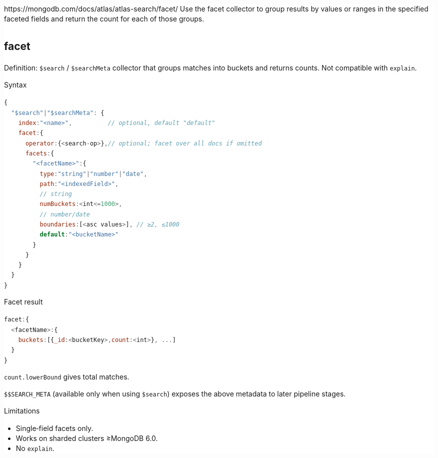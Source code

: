 </section>
<section>
<title>facet</title>
<url>https://mongodb.com/docs/atlas/atlas-search/facet/</url>
<description>Use the facet collector to group results by values or ranges in the specified faceted fields and return the count for each of those groups.</description>


# facet

Definition: `$search` / `$searchMeta` collector that groups matches into buckets and returns counts. Not compatible with `explain`.

Syntax
```js
{
  "$search"|"$searchMeta": {
    index:"<name>",          // optional, default "default"
    facet:{
      operator:{<search-op>},// optional; facet over all docs if omitted
      facets:{
        "<facetName>":{
          type:"string"|"number"|"date",
          path:"<indexedField>",
          // string
          numBuckets:<int<=1000>,
          // number/date
          boundaries:[<asc values>], // ≥2, ≤1000
          default:"<bucketName>"
        }
      }
    }
  }
}
```

Facet result
```js
facet:{
  <facetName>:{
    buckets:[{_id:<bucketKey>,count:<int>}, ...]
  }
}
```
`count.lowerBound` gives total matches.

`$$SEARCH_META` (available only when using `$search`) exposes the above metadata to later pipeline stages.

Limitations
* Single‐field facets only.
* Works on sharded clusters ≥MongoDB 6.0.
* No `explain`.
